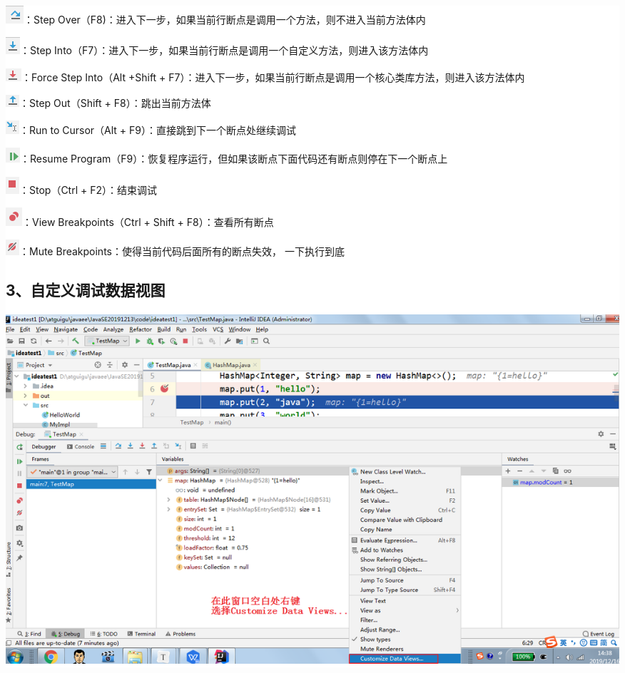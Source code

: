 ![1576476917169](imgs/1576476917169.png)：Step Over（F8)：进入下一步，如果当前行断点是调用一个方法，则不进入当前方法体内

![1576476984903](imgs/1576476984903.png)：Step Into（F7）：进入下一步，如果当前行断点是调用一个自定义方法，则进入该方法体内

![1576477028289](imgs/1576477028289.png)：Force Step Into（Alt +Shift  + F7）：进入下一步，如果当前行断点是调用一个核心类库方法，则进入该方法体内

![1576477117156](imgs/1576477117156.png)：Step Out（Shift  + F8）：跳出当前方法体

![1576477204366](imgs/1576477204366.png)：Run to Cursor（Alt + F9）：直接跳到下一个断点处继续调试

![1576477448969](imgs/1576477448969.png)：Resume Program（F9）：恢复程序运行，但如果该断点下面代码还有断点则停在下一个断点上

![1576477293031](imgs/1576477293031.png)：Stop（Ctrl + F2）：结束调试

![1576477330355](imgs/1576477330355.png)：View Breakpoints（Ctrl + Shift  + F8）：查看所有断点

![1576477381767](imgs/1576477381767.png)：Mute Breakpoints：使得当前代码后面所有的断点失效， 一下执行到底 

## 3、自定义调试数据视图

![1576478352757](imgs/1576478352757.png)
